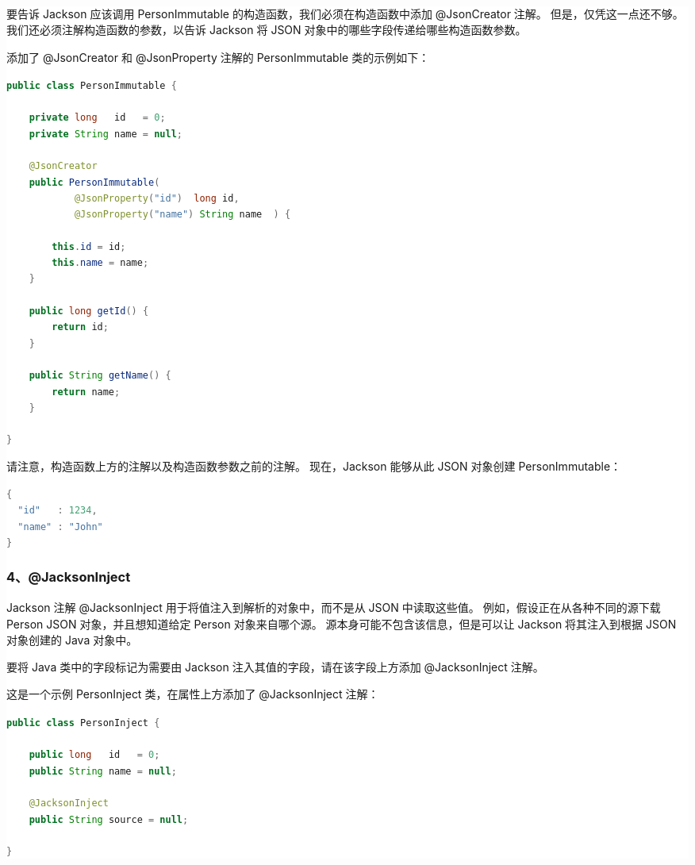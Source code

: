要告诉 Jackson 应该调用 PersonImmutable 的构造函数，我们必须在构造函数中添加 @JsonCreator 注解。 但是，仅凭这一点还不够。 我们还必须注解构造函数的参数，以告诉 Jackson 将 JSON 对象中的哪些字段传递给哪些构造函数参数。

添加了 @JsonCreator 和 @JsonProperty 注解的 PersonImmutable 类的示例如下：

```java
public class PersonImmutable {

    private long   id   = 0;
    private String name = null;

    @JsonCreator
    public PersonImmutable(
            @JsonProperty("id")  long id,
            @JsonProperty("name") String name  ) {

        this.id = id;
        this.name = name;
    }

    public long getId() {
        return id;
    }

    public String getName() {
        return name;
    }

}
```

请注意，构造函数上方的注解以及构造函数参数之前的注解。 现在，Jackson 能够从此 JSON 对象创建 PersonImmutable：

```java
{
  "id"   : 1234,
  "name" : "John"
}
```

### 4、@JacksonInject

Jackson 注解 @JacksonInject 用于将值注入到解析的对象中，而不是从 JSON 中读取这些值。 例如，假设正在从各种不同的源下载 Person JSON 对象，并且想知道给定 Person 对象来自哪个源。 源本身可能不包含该信息，但是可以让 Jackson 将其注入到根据 JSON 对象创建的 Java 对象中。

要将 Java 类中的字段标记为需要由 Jackson 注入其值的字段，请在该字段上方添加 @JacksonInject 注解。

这是一个示例 PersonInject 类，在属性上方添加了 @JacksonInject 注解：

```java
public class PersonInject {

    public long   id   = 0;
    public String name = null;

    @JacksonInject
    public String source = null;

}
```
